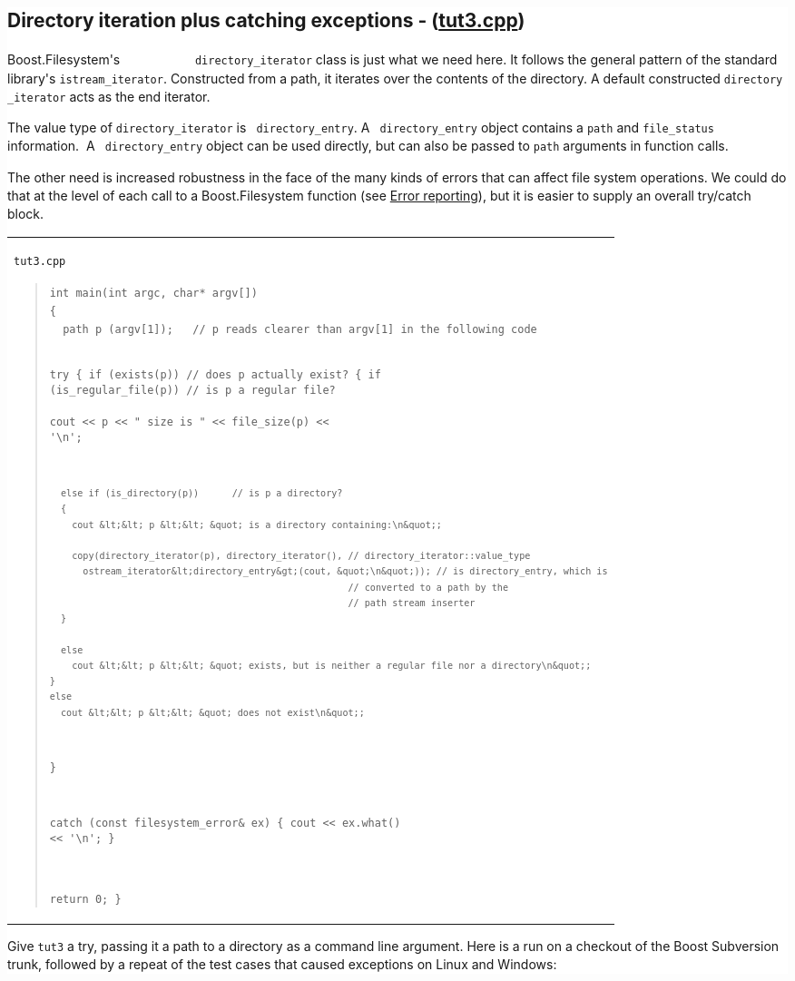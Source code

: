 <span id="Directory-iteration">Directory iteration</span> plus catching exceptions - ([tut3.cpp](../example/tut3.cpp))
----------------------------------------------------------------------------------------------------------------------

Boost.Filesystem's `           directory_iterator` class is just what we need here. It follows the general pattern of the standard library's `istream_iterator`. Constructed from a path, it iterates over the contents of the directory. A default constructed `directory_iterator` acts as the end iterator.

The value type of `directory_iterator` is ` directory_entry`. A ` directory_entry` object contains a `path` and `file_status` information.  A ` directory_entry` object can be used directly, but can also be passed to `path` arguments in function calls.

The other need is increased robustness in the face of the many kinds of errors that can affect file system operations. We could do that at the level of each call to a Boost.Filesystem function (see [Error reporting](#Error-reporting)), but it is easier to supply an overall try/catch block.

<table><colgroup><col style="width: 100%" /></colgroup><tbody><tr class="odd"><td><pre><code>tut3.cpp</code></pre><blockquote><pre><code>int main(int argc, char* argv[])
{
  path p (argv[1]);   // p reads clearer than argv[1] in the following code

  try
  {
    if (exists(p))    // does p actually exist?
    {
      if (is_regular_file(p))        // is p a regular file?   
        cout &lt;&lt; p &lt;&lt; &quot; size is &quot; &lt;&lt; file_size(p) &lt;&lt; &#39;\n&#39;;

      else if (is_directory(p))      // is p a directory?
      {
        cout &lt;&lt; p &lt;&lt; &quot; is a directory containing:\n&quot;;

        copy(directory_iterator(p), directory_iterator(), // directory_iterator::value_type
          ostream_iterator&lt;directory_entry&gt;(cout, &quot;\n&quot;)); // is directory_entry, which is
                                                          // converted to a path by the
                                                          // path stream inserter
      }

      else
        cout &lt;&lt; p &lt;&lt; &quot; exists, but is neither a regular file nor a directory\n&quot;;
    }
    else
      cout &lt;&lt; p &lt;&lt; &quot; does not exist\n&quot;;
  }

  catch (const filesystem_error&amp; ex)
  {
    cout &lt;&lt; ex.what() &lt;&lt; &#39;\n&#39;;
  }

  return 0;
}</code></pre></blockquote></td></tr></tbody></table>

Give `tut3` a try, passing it a path to a directory as a command line argument. Here is a run on a checkout of the Boost Subversion trunk, followed by a repeat of the test cases that caused exceptions on Linux and Windows:
